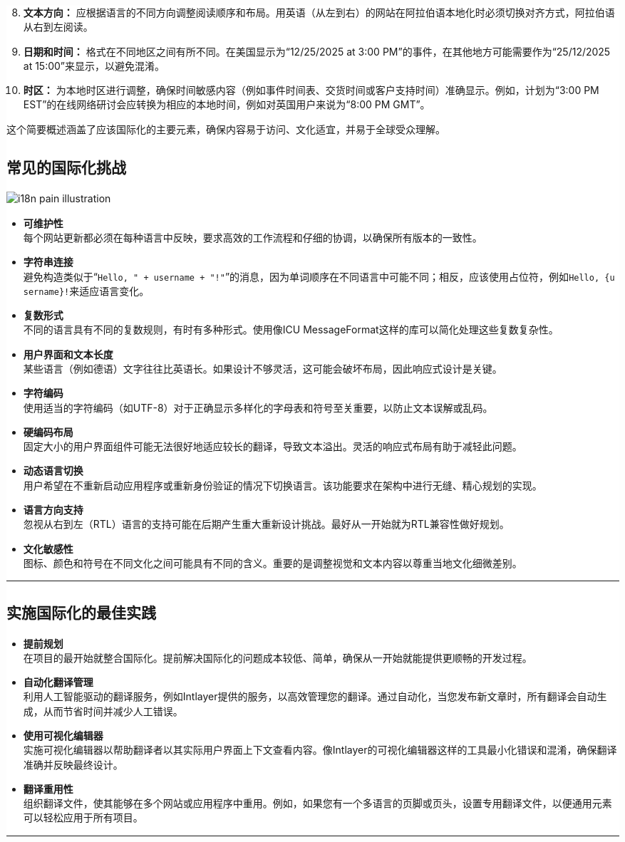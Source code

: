 8. **文本方向：** 应根据语言的不同方向调整阅读顺序和布局。用英语（从左到右）的网站在阿拉伯语本地化时必须切换对齐方式，阿拉伯语从右到左阅读。

9. **日期和时间：** 格式在不同地区之间有所不同。在美国显示为“12/25/2025 at 3:00 PM”的事件，在其他地方可能需要作为“25/12/2025 at 15:00”来显示，以避免混淆。

10. **时区：** 为本地时区进行调整，确保时间敏感内容（例如事件时间表、交货时间或客户支持时间）准确显示。例如，计划为“3:00 PM EST”的在线网络研讨会应转换为相应的本地时间，例如对英国用户来说为“8:00 PM GMT”。

这个简要概述涵盖了应该国际化的主要元素，确保内容易于访问、文化适宜，并易于全球受众理解。

## 常见的国际化挑战

![i18n pain illustration](https://github.com/aymericzip/intlayer/blob/main/blog/assets/pain_i18n.webp)

- **可维护性**  
  每个网站更新都必须在每种语言中反映，要求高效的工作流程和仔细的协调，以确保所有版本的一致性。

- **字符串连接**  
  避免构造类似于“`Hello, " + username + "!"`”的消息，因为单词顺序在不同语言中可能不同；相反，应该使用占位符，例如`Hello, {username}!`来适应语言变化。

- **复数形式**  
  不同的语言具有不同的复数规则，有时有多种形式。使用像ICU MessageFormat这样的库可以简化处理这些复数复杂性。

- **用户界面和文本长度**  
  某些语言（例如德语）文字往往比英语长。如果设计不够灵活，这可能会破坏布局，因此响应式设计是关键。

- **字符编码**  
  使用适当的字符编码（如UTF-8）对于正确显示多样化的字母表和符号至关重要，以防止文本误解或乱码。

- **硬编码布局**  
  固定大小的用户界面组件可能无法很好地适应较长的翻译，导致文本溢出。灵活的响应式布局有助于减轻此问题。

- **动态语言切换**  
  用户希望在不重新启动应用程序或重新身份验证的情况下切换语言。该功能要求在架构中进行无缝、精心规划的实现。

- **语言方向支持**  
  忽视从右到左（RTL）语言的支持可能在后期产生重大重新设计挑战。最好从一开始就为RTL兼容性做好规划。

- **文化敏感性**  
  图标、颜色和符号在不同文化之间可能具有不同的含义。重要的是调整视觉和文本内容以尊重当地文化细微差别。

---

## 实施国际化的最佳实践

- **提前规划**  
  在项目的最开始就整合国际化。提前解决国际化的问题成本较低、简单，确保从一开始就能提供更顺畅的开发过程。

- **自动化翻译管理**  
  利用人工智能驱动的翻译服务，例如Intlayer提供的服务，以高效管理您的翻译。通过自动化，当您发布新文章时，所有翻译会自动生成，从而节省时间并减少人工错误。

- **使用可视化编辑器**  
  实施可视化编辑器以帮助翻译者以其实际用户界面上下文查看内容。像Intlayer的可视化编辑器这样的工具最小化错误和混淆，确保翻译准确并反映最终设计。

- **翻译重用性**  
  组织翻译文件，使其能够在多个网站或应用程序中重用。例如，如果您有一个多语言的页脚或页头，设置专用翻译文件，以便通用元素可以轻松应用于所有项目。

---

